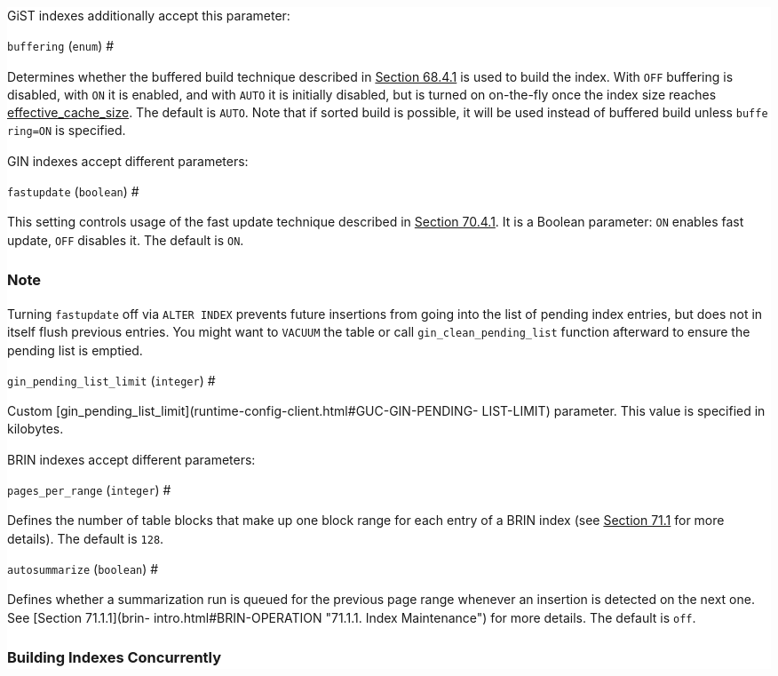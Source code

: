 GiST indexes additionally accept this parameter:

`buffering` (`enum`)  #

    

Determines whether the buffered build technique described in [Section
68.4.1](gist-implementation.html#GIST-BUFFERING-BUILD "68.4.1. GiST Index
Build Methods") is used to build the index. With `OFF` buffering is disabled,
with `ON` it is enabled, and with `AUTO` it is initially disabled, but is
turned on on-the-fly once the index size reaches
[effective_cache_size](runtime-config-query.html#GUC-EFFECTIVE-CACHE-SIZE).
The default is `AUTO`. Note that if sorted build is possible, it will be used
instead of buffered build unless `buffering=ON` is specified.

GIN indexes accept different parameters:

`fastupdate` (`boolean`)  #

    

This setting controls usage of the fast update technique described in [Section
70.4.1](gin-implementation.html#GIN-FAST-UPDATE "70.4.1. GIN Fast Update
Technique"). It is a Boolean parameter: `ON` enables fast update, `OFF`
disables it. The default is `ON`.

### Note

Turning `fastupdate` off via `ALTER INDEX` prevents future insertions from
going into the list of pending index entries, but does not in itself flush
previous entries. You might want to `VACUUM` the table or call
`gin_clean_pending_list` function afterward to ensure the pending list is
emptied.

`gin_pending_list_limit` (`integer`)  #

    

Custom [gin_pending_list_limit](runtime-config-client.html#GUC-GIN-PENDING-
LIST-LIMIT) parameter. This value is specified in kilobytes.

BRIN indexes accept different parameters:

`pages_per_range` (`integer`)  #

    

Defines the number of table blocks that make up one block range for each entry
of a BRIN index (see [Section 71.1](brin-intro.html "71.1. Introduction") for
more details). The default is `128`.

`autosummarize` (`boolean`)  #

    

Defines whether a summarization run is queued for the previous page range
whenever an insertion is detected on the next one. See [Section 71.1.1](brin-
intro.html#BRIN-OPERATION "71.1.1. Index Maintenance") for more details. The
default is `off`.

### Building Indexes Concurrently
